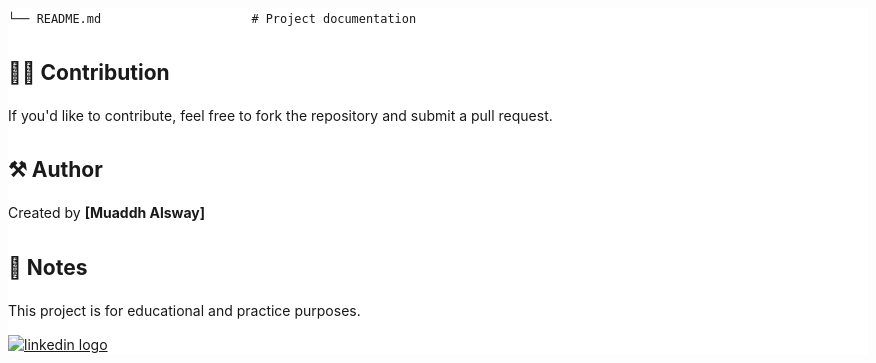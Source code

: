 ```
└── README.md                     # Project documentation
```

## 🧑‍💻 Contribution
If you'd like to contribute, feel free to fork the repository and submit a pull request.

## ⚒️ Author
Created by **[Muaddh Alsway]**

## 📜 Notes
This project is for educational and practice purposes.



 <a href="https://www.linkedin.com/posts/muaddh-alsway_frontend-html-css-activity-7279456674757681152-359f?utm_source=share&utm_medium=member_desktop&rcm=ACoAADejAqQBo4IKkDbZQ2uIFfqpjS0OHOJntq8"  target="_blank" >
    <img src="https://img.shields.io/static/v1?message=LinkedIn&logo=linkedin&label=&color=0077B5&logoColor=white&labelColor=&style=for-the-badge" height="35" alt="linkedin logo"  />
  </a>


